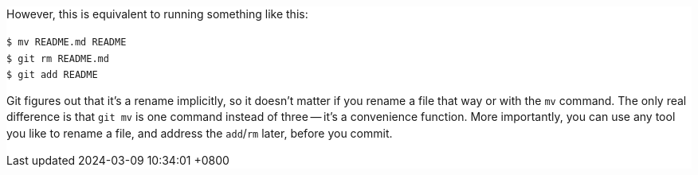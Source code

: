 However, this is equivalent to running something like this:

```shell
$ mv README.md README
$ git rm README.md
$ git add README
```

Git figures out that it’s a rename implicitly, so it doesn’t matter if
you rename a file that way or with the `mv` command. The only real
difference is that `git mv` is one command instead of three — it’s a
convenience function. More importantly, you can use any tool you like to
rename a file, and address the `add`/`rm` later, before you commit.

Last updated 2024-03-09 10:34:01 +0800
